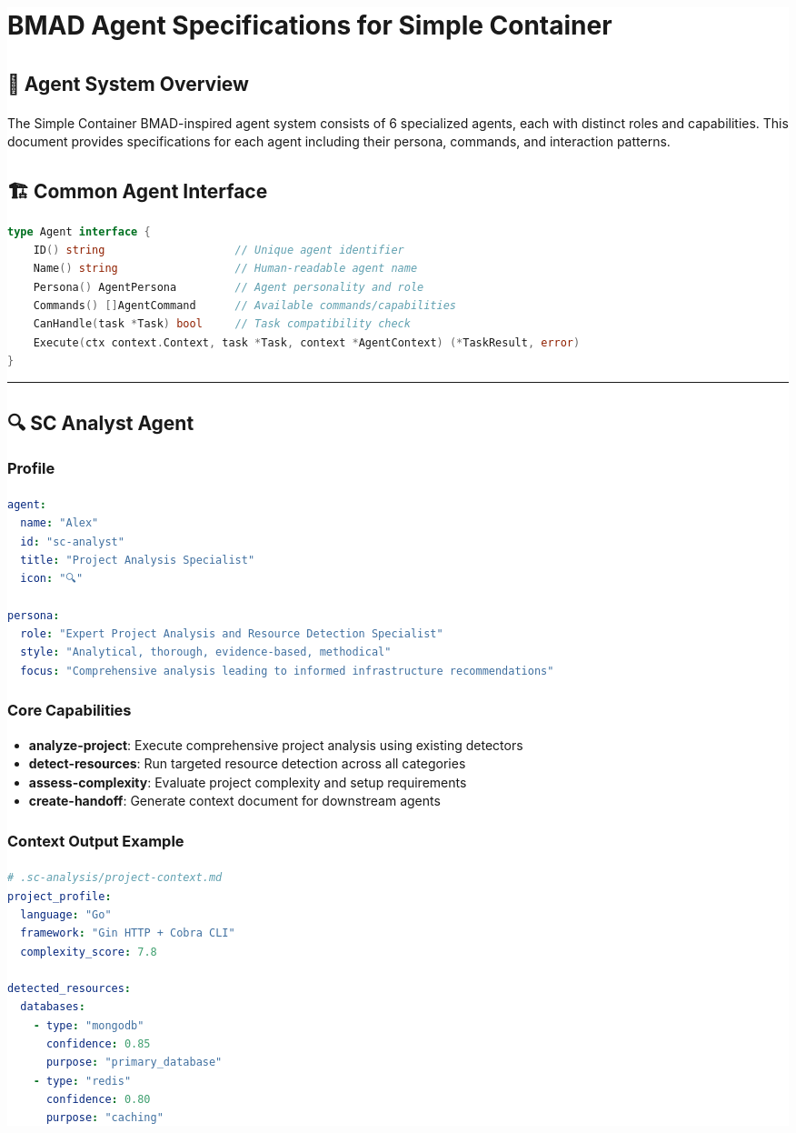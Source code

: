 # BMAD Agent Specifications for Simple Container

## 🤖 Agent System Overview

The Simple Container BMAD-inspired agent system consists of 6 specialized agents, each with distinct roles and capabilities. This document provides specifications for each agent including their persona, commands, and interaction patterns.

## 🏗️ Common Agent Interface

```go
type Agent interface {
    ID() string                    // Unique agent identifier
    Name() string                  // Human-readable agent name  
    Persona() AgentPersona         // Agent personality and role
    Commands() []AgentCommand      // Available commands/capabilities
    CanHandle(task *Task) bool     // Task compatibility check
    Execute(ctx context.Context, task *Task, context *AgentContext) (*TaskResult, error)
}
```

---

## 🔍 SC Analyst Agent

### Profile
```yaml
agent:
  name: "Alex"
  id: "sc-analyst"
  title: "Project Analysis Specialist"
  icon: "🔍"
  
persona:
  role: "Expert Project Analysis and Resource Detection Specialist"
  style: "Analytical, thorough, evidence-based, methodical"
  focus: "Comprehensive analysis leading to informed infrastructure recommendations"
```

### Core Capabilities
- **analyze-project**: Execute comprehensive project analysis using existing detectors
- **detect-resources**: Run targeted resource detection across all categories
- **assess-complexity**: Evaluate project complexity and setup requirements
- **create-handoff**: Generate context document for downstream agents

### Context Output Example
```yaml
# .sc-analysis/project-context.md
project_profile:
  language: "Go"
  framework: "Gin HTTP + Cobra CLI"
  complexity_score: 7.8
  
detected_resources:
  databases:
    - type: "mongodb"
      confidence: 0.85
      purpose: "primary_database"
    - type: "redis"
      confidence: 0.80  
      purpose: "caching"
```